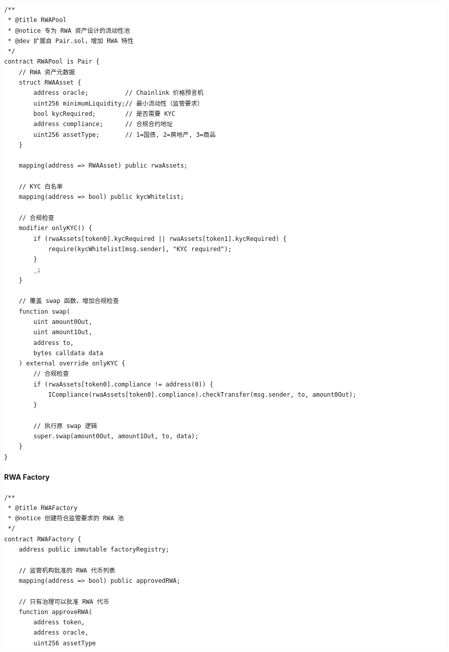 ```solidity
/**
 * @title RWAPool
 * @notice 专为 RWA 资产设计的流动性池
 * @dev 扩展自 Pair.sol，增加 RWA 特性
 */
contract RWAPool is Pair {
    // RWA 资产元数据
    struct RWAAsset {
        address oracle;          // Chainlink 价格预言机
        uint256 minimumLiquidity;// 最小流动性（监管要求）
        bool kycRequired;        // 是否需要 KYC
        address compliance;      // 合规合约地址
        uint256 assetType;       // 1=国债, 2=房地产, 3=商品
    }

    mapping(address => RWAAsset) public rwaAssets;

    // KYC 白名单
    mapping(address => bool) public kycWhitelist;

    // 合规检查
    modifier onlyKYC() {
        if (rwaAssets[token0].kycRequired || rwaAssets[token1].kycRequired) {
            require(kycWhitelist[msg.sender], "KYC required");
        }
        _;
    }

    // 覆盖 swap 函数，增加合规检查
    function swap(
        uint amount0Out,
        uint amount1Out,
        address to,
        bytes calldata data
    ) external override onlyKYC {
        // 合规检查
        if (rwaAssets[token0].compliance != address(0)) {
            ICompliance(rwaAssets[token0].compliance).checkTransfer(msg.sender, to, amount0Out);
        }

        // 执行原 swap 逻辑
        super.swap(amount0Out, amount1Out, to, data);
    }
}
```

#### RWA Factory

```solidity
/**
 * @title RWAFactory
 * @notice 创建符合监管要求的 RWA 池
 */
contract RWAFactory {
    address public immutable factoryRegistry;

    // 监管机构批准的 RWA 代币列表
    mapping(address => bool) public approvedRWA;

    // 只有治理可以批准 RWA 代币
    function approveRWA(
        address token,
        address oracle,
        uint256 assetType
```